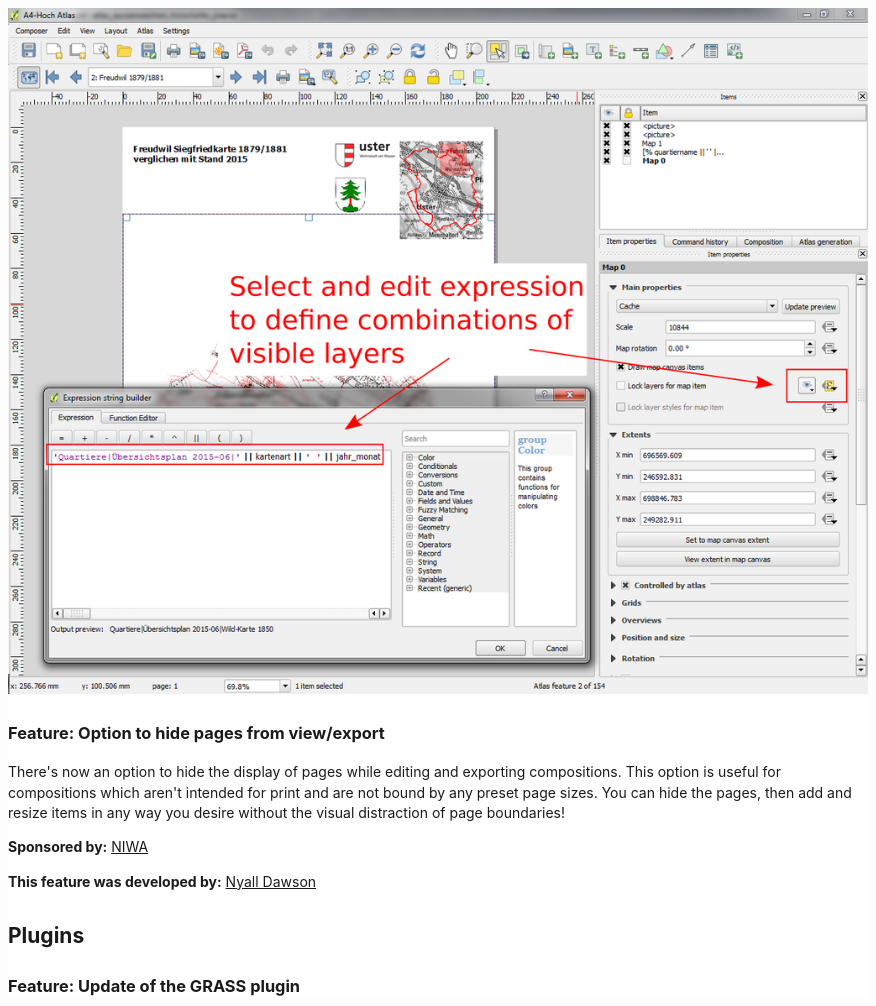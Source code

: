![image32](images/entries/a8dc3b35df4020897e39c81bd22a469ab5ea6225.png)

### Feature: Option to hide pages from view/export

There\'s now an option to hide the display of pages while editing and exporting compositions. This option is useful for compositions which aren\'t intended for print and are not bound by any preset page sizes. You can hide the pages, then add and resize items in any way you desire without the visual distraction of page boundaries!

**Sponsored by:** [NIWA](https://www.niwa.co.nz/)

**This feature was developed by:** [Nyall Dawson](http://nyalldawson.net/)

## Plugins

### Feature: Update of the GRASS plugin
